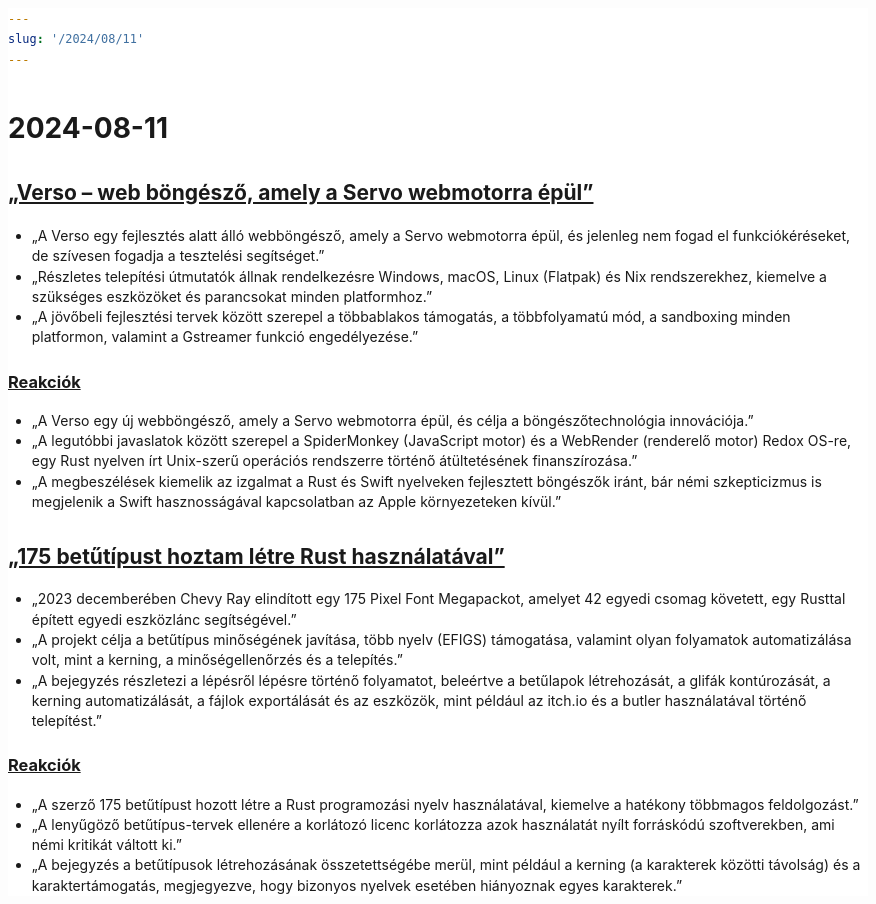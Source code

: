 ```yaml
---
slug: '/2024/08/11'
---
```


# 2024-08-11

## [„Verso – web böngésző, amely a Servo webmotorra épül”](https://github.com/versotile-org/verso)

- „A Verso egy fejlesztés alatt álló webböngésző, amely a Servo webmotorra épül, és jelenleg nem fogad el funkciókéréseket, de szívesen fogadja a tesztelési segítséget.”
- „Részletes telepítési útmutatók állnak rendelkezésre Windows, macOS, Linux (Flatpak) és Nix rendszerekhez, kiemelve a szükséges eszközöket és parancsokat minden platformhoz.”
- „A jövőbeli fejlesztési tervek között szerepel a többablakos támogatás, a többfolyamatú mód, a sandboxing minden platformon, valamint a Gstreamer funkció engedélyezése.”

### [Reakciók](https://news.ycombinator.com/item?id=41215727)

- „A Verso egy új webböngésző, amely a Servo webmotorra épül, és célja a böngészőtechnológia innovációja.”
- „A legutóbbi javaslatok között szerepel a SpiderMonkey (JavaScript motor) és a WebRender (renderelő motor) Redox OS-re, egy Rust nyelven írt Unix-szerű operációs rendszerre történő átültetésének finanszírozása.”
- „A megbeszélések kiemelik az izgalmat a Rust és Swift nyelveken fejlesztett böngészők iránt, bár némi szkepticizmus is megjelenik a Swift hasznosságával kapcsolatban az Apple környezeteken kívül.”

## [„175 betűtípust hoztam létre Rust használatával”](https://chevyray.dev/blog/creating-175-fonts/)

- „2023 decemberében Chevy Ray elindított egy 175 Pixel Font Megapackot, amelyet 42 egyedi csomag követett, egy Rusttal épített egyedi eszközlánc segítségével.”
- „A projekt célja a betűtípus minőségének javítása, több nyelv (EFIGS) támogatása, valamint olyan folyamatok automatizálása volt, mint a kerning, a minőségellenőrzés és a telepítés.”
- „A bejegyzés részletezi a lépésről lépésre történő folyamatot, beleértve a betűlapok létrehozását, a glifák kontúrozását, a kerning automatizálását, a fájlok exportálását és az eszközök, mint például az itch.io és a butler használatával történő telepítést.”

### [Reakciók](https://news.ycombinator.com/item?id=41213053)

- „A szerző 175 betűtípust hozott létre a Rust programozási nyelv használatával, kiemelve a hatékony többmagos feldolgozást.”
- „A lenyűgöző betűtípus-tervek ellenére a korlátozó licenc korlátozza azok használatát nyílt forráskódú szoftverekben, ami némi kritikát váltott ki.”
- „A bejegyzés a betűtípusok létrehozásának összetettségébe merül, mint például a kerning (a karakterek közötti távolság) és a karaktertámogatás, megjegyezve, hogy bizonyos nyelvek esetében hiányoznak egyes karakterek.”
